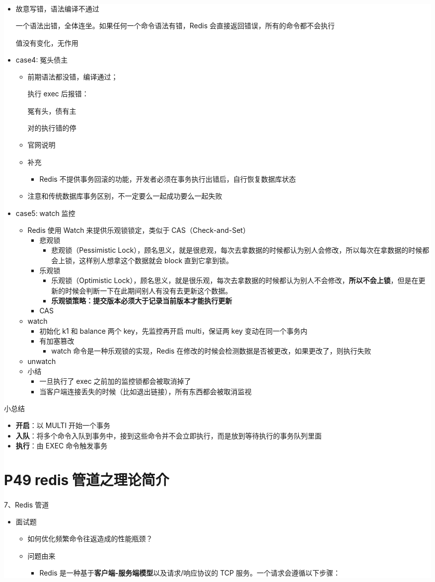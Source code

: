   - 故意写错，语法编译不通过

    一个语法出错，全体连坐。如果任何一个命令语法有错，Redis 会直接返回错误，所有的命令都不会执行

    值没有变化，无作用

- case4: 冤头债主

  - 前期语法都没错，编译通过；

    执行 exec 后报错：

    冤有头，债有主

    对的执行错的停

  - 官网说明

  - 补充

    - Redis 不提供事务回滚的功能，开发者必须在事务执行出错后，自行恢复数据库状态

  - 注意和传统数据库事务区别，不一定要么一起成功要么一起失败

- case5: watch 监控

  - Redis 使用 Watch 来提供乐观锁锁定，类似于 CAS（Check-and-Set）
    - 悲观锁
      - 悲观锁（Pessimistic Lock），顾名思义，就是很悲观，每次去拿数据的时候都认为别人会修改，所以每次在拿数据的时候都会上锁，这样别人想拿这个数据就会 block 直到它拿到锁。
    - 乐观锁
      - 乐观锁（Optimistic Lock），顾名思义，就是很乐观，每次去拿数据的时候都认为别人不会修改，**所以不会上锁**，但是在更新的时候会判断一下在此期间别人有没有去更新这个数据。
      - **乐观锁策略：提交版本必须大于记录当前版本才能执行更新**
    - CAS
  - watch
    - 初始化 k1 和 balance 两个 key，先监控再开启 multi，保证两 key 变动在同一个事务内
    - 有加塞篡改
      - watch 命令是一种乐观锁的实现，Redis 在修改的时候会检测数据是否被更改，如果更改了，则执行失败
  - unwatch
  - 小结
    - 一旦执行了 exec 之前加的监控锁都会被取消掉了
    - 当客户端连接丢失的时候（比如退出链接），所有东西都会被取消监视

小总结

- **开启**：以 MULTI 开始一个事务
- **入队**：将多个命令入队到事务中，接到这些命令并不会立即执行，而是放到等待执行的事务队列里面
- **执行**：由 EXEC 命令触发事务

# P49 redis 管道之理论简介

7、Redis 管道

- 面试题

  - 如何优化频繁命令往返造成的性能瓶颈？

  - 问题由来

    - Redis 是一种基于**客户端-服务端模型**以及请求/响应协议的 TCP 服务。一个请求会遵循以下步骤：
